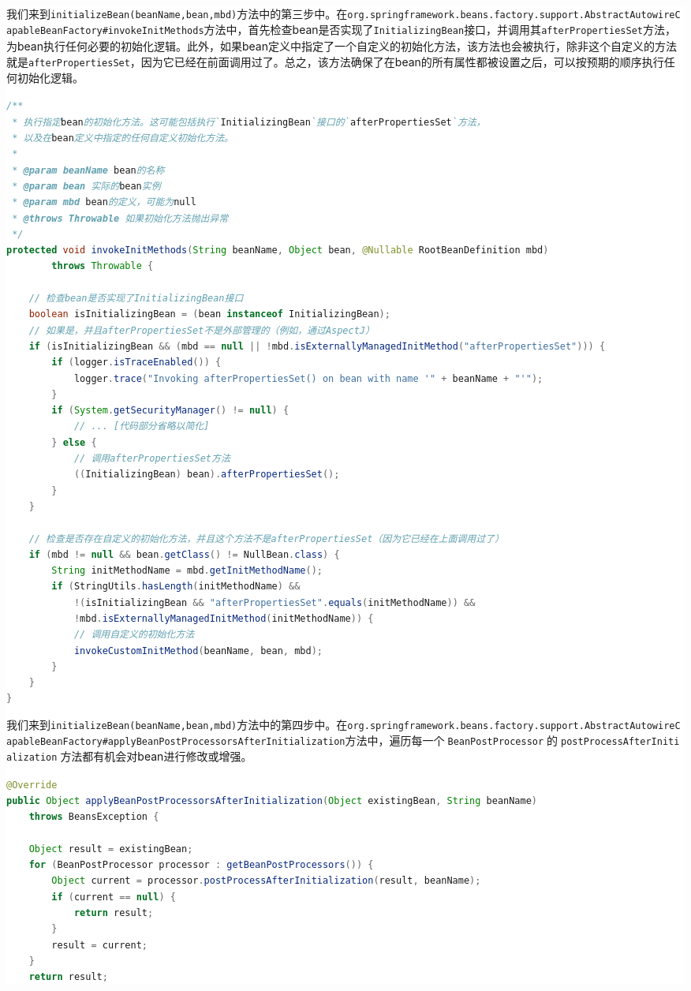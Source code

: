 我们来到`initializeBean(beanName,bean,mbd)`方法中的第三步中。在`org.springframework.beans.factory.support.AbstractAutowireCapableBeanFactory#invokeInitMethods`方法中，首先检查bean是否实现了`InitializingBean`接口，并调用其`afterPropertiesSet`方法，为bean执行任何必要的初始化逻辑。此外，如果bean定义中指定了一个自定义的初始化方法，该方法也会被执行，除非这个自定义的方法就是`afterPropertiesSet`，因为它已经在前面调用过了。总之，该方法确保了在bean的所有属性都被设置之后，可以按预期的顺序执行任何初始化逻辑。

```java
/**
 * 执行指定bean的初始化方法。这可能包括执行`InitializingBean`接口的`afterPropertiesSet`方法，
 * 以及在bean定义中指定的任何自定义初始化方法。
 *
 * @param beanName bean的名称
 * @param bean 实际的bean实例
 * @param mbd bean的定义，可能为null
 * @throws Throwable 如果初始化方法抛出异常
 */
protected void invokeInitMethods(String beanName, Object bean, @Nullable RootBeanDefinition mbd)
        throws Throwable {

    // 检查bean是否实现了InitializingBean接口
    boolean isInitializingBean = (bean instanceof InitializingBean);
    // 如果是，并且afterPropertiesSet不是外部管理的（例如，通过AspectJ）
    if (isInitializingBean && (mbd == null || !mbd.isExternallyManagedInitMethod("afterPropertiesSet"))) {
        if (logger.isTraceEnabled()) {
            logger.trace("Invoking afterPropertiesSet() on bean with name '" + beanName + "'");
        }
        if (System.getSecurityManager() != null) {
            // ... [代码部分省略以简化]
        } else {
            // 调用afterPropertiesSet方法
            ((InitializingBean) bean).afterPropertiesSet();
        }
    }

    // 检查是否存在自定义的初始化方法，并且这个方法不是afterPropertiesSet（因为它已经在上面调用过了）
    if (mbd != null && bean.getClass() != NullBean.class) {
        String initMethodName = mbd.getInitMethodName();
        if (StringUtils.hasLength(initMethodName) &&
            !(isInitializingBean && "afterPropertiesSet".equals(initMethodName)) &&
            !mbd.isExternallyManagedInitMethod(initMethodName)) {
            // 调用自定义的初始化方法
            invokeCustomInitMethod(beanName, bean, mbd);
        }
    }
}
```

我们来到`initializeBean(beanName,bean,mbd)`方法中的第四步中。在`org.springframework.beans.factory.support.AbstractAutowireCapableBeanFactory#applyBeanPostProcessorsAfterInitialization`方法中，遍历每一个 `BeanPostProcessor` 的 `postProcessAfterInitialization` 方法都有机会对bean进行修改或增强。

```java
@Override
public Object applyBeanPostProcessorsAfterInitialization(Object existingBean, String beanName)
    throws BeansException {

    Object result = existingBean;
    for (BeanPostProcessor processor : getBeanPostProcessors()) {
        Object current = processor.postProcessAfterInitialization(result, beanName);
        if (current == null) {
            return result;
        }
        result = current;
    }
    return result;
```